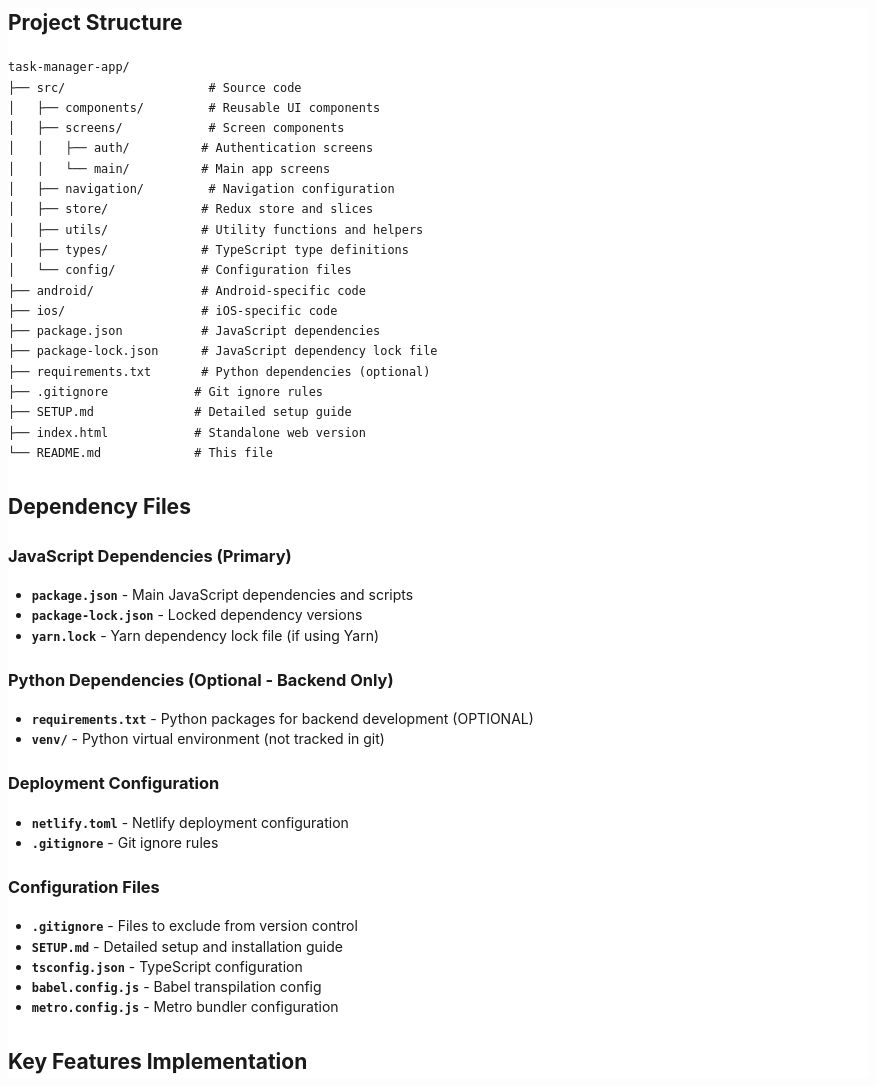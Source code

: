 ## Project Structure

```
task-manager-app/
├── src/                    # Source code
│   ├── components/         # Reusable UI components
│   ├── screens/            # Screen components
│   │   ├── auth/          # Authentication screens
│   │   └── main/          # Main app screens
│   ├── navigation/         # Navigation configuration
│   ├── store/             # Redux store and slices
│   ├── utils/             # Utility functions and helpers
│   ├── types/             # TypeScript type definitions
│   └── config/            # Configuration files
├── android/               # Android-specific code
├── ios/                   # iOS-specific code
├── package.json           # JavaScript dependencies
├── package-lock.json      # JavaScript dependency lock file
├── requirements.txt       # Python dependencies (optional)
├── .gitignore            # Git ignore rules
├── SETUP.md              # Detailed setup guide
├── index.html            # Standalone web version
└── README.md             # This file
```

## Dependency Files

### JavaScript Dependencies (Primary)
- **`package.json`** - Main JavaScript dependencies and scripts
- **`package-lock.json`** - Locked dependency versions
- **`yarn.lock`** - Yarn dependency lock file (if using Yarn)

### Python Dependencies (Optional - Backend Only)
- **`requirements.txt`** - Python packages for backend development (OPTIONAL)
- **`venv/`** - Python virtual environment (not tracked in git)

### Deployment Configuration
- **`netlify.toml`** - Netlify deployment configuration
- **`.gitignore`** - Git ignore rules

### Configuration Files
- **`.gitignore`** - Files to exclude from version control
- **`SETUP.md`** - Detailed setup and installation guide
- **`tsconfig.json`** - TypeScript configuration
- **`babel.config.js`** - Babel transpilation config
- **`metro.config.js`** - Metro bundler configuration

## Key Features Implementation
